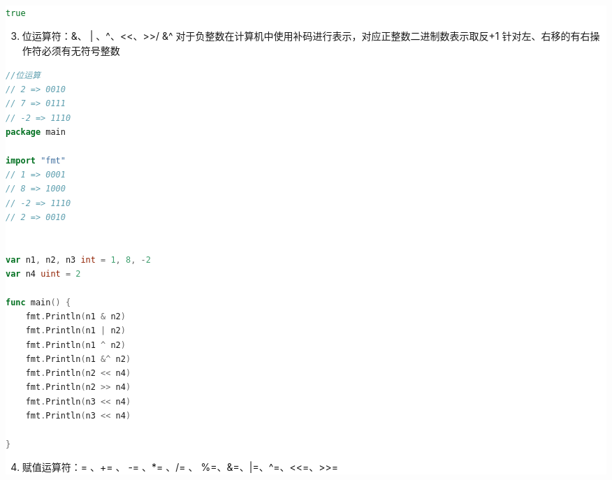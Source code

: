 ```go
true
```
3. 位运算符：&、 | 、^、<<、>>/ &^
对于负整数在计算机中使用补码进行表示，对应正整数二进制数表示取反+1
针对左、右移的有右操作符必须有无符号整数
```go
//位运算
// 2 => 0010 
// 7 => 0111
// -2 => 1110
package main

import "fmt"
// 1 => 0001
// 8 => 1000
// -2 => 1110
// 2 => 0010


var n1, n2, n3 int = 1, 8, -2
var n4 uint = 2

func main() {
	fmt.Println(n1 & n2)
	fmt.Println(n1 | n2)
	fmt.Println(n1 ^ n2)
	fmt.Println(n1 &^ n2)
	fmt.Println(n2 << n4)
	fmt.Println(n2 >> n4)
	fmt.Println(n3 << n4)
	fmt.Println(n3 << n4)

}

```
4. 赋值运算符：= 、+= 、 -= 、*= 、/= 、 %=、&=、|=、^=、<<=、>>=
